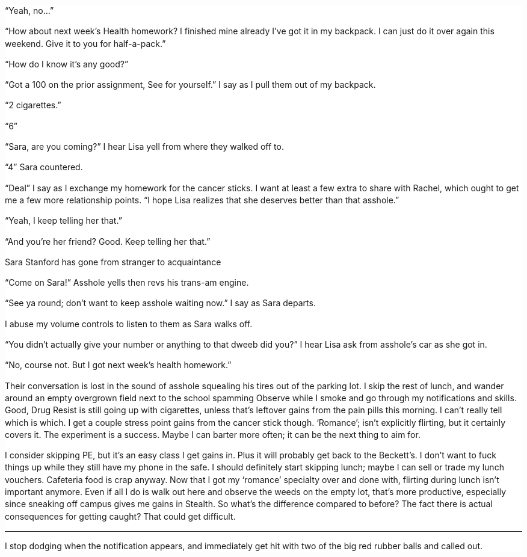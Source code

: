 “Yeah, no…”

“How about next week’s Health homework? I finished mine already I’ve got it in my backpack. I can just do it over again this weekend. Give it to you for half-a-pack.”

“How do I know it’s any good?”

“Got a 100 on the prior assignment, See for yourself.” I say as I pull them out of my backpack.

“2 cigarettes.”

“6”

“Sara, are you coming?” I hear Lisa yell from where they walked off to.

“4” Sara countered.

“Deal” I say as I exchange my homework for the cancer sticks. I want at least a few extra to share with Rachel, which ought to get me a few more relationship points. “I hope Lisa realizes that she deserves better than that asshole.”

“Yeah, I keep telling her that.”

“And you’re her friend? Good. Keep telling her that.”

Sara Stanford has gone from stranger to acquaintance

“Come on Sara!” Asshole yells then revs his trans-am engine.

“See ya round; don’t want to keep asshole waiting now.” I say as Sara departs.

I abuse my volume controls to listen to them as Sara walks off.

“You didn’t actually give your number or anything to that dweeb did you?” I hear Lisa ask from asshole’s car as she got in.

“No, course not. But I got next week’s health homework.”

Their conversation is lost in the sound of asshole squealing his tires out of the parking lot. I skip the rest of lunch, and wander around an empty overgrown field next to the school spamming Observe while I smoke and go through my notifications and skills. Good, Drug Resist is still going up with cigarettes, unless that’s leftover gains from the pain pills this morning. I can’t really tell which is which. I get a couple stress point gains from the cancer stick though. ‘Romance’; isn’t explicitly flirting, but it certainly covers it. The experiment is a success. Maybe I can barter more often; it can be the next thing to aim for.

I consider skipping PE, but it’s an easy class I get gains in. Plus it will probably get back to the Beckett’s. I don’t want to fuck things up while they still have my phone in the safe. I should definitely start skipping lunch; maybe I can sell or trade my lunch vouchers. Cafeteria food is crap anyway. Now that I got my ‘romance’ specialty over and done with, flirting during lunch isn’t important anymore. Even if all I do is walk out here and observe the weeds on the empty lot, that’s more productive, especially since sneaking off campus gives me gains in Stealth. So what’s the difference compared to before? The fact there is actual consequences for getting caught? That could get difficult.

* * * *

I stop dodging when the notification appears, and immediately get hit with two of the big red rubber balls and called out.
